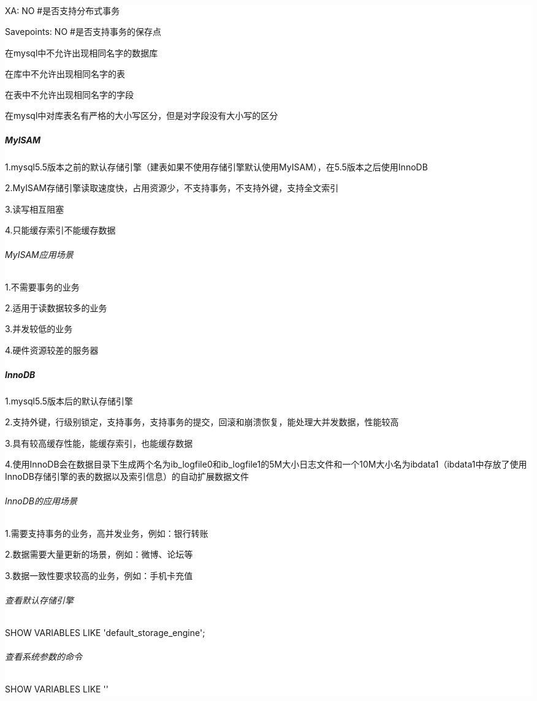 XA: NO											    	#是否支持分布式事务

Savepoints: NO										#是否支持事务的保存点



在mysql中不允许出现相同名字的数据库

在库中不允许出现相同名字的表

在表中不允许出现相同名字的字段

在mysql中对库表名有严格的大小写区分，但是对字段没有大小写的区分



##### MyISAM

1.mysql5.5版本之前的默认存储引擎（建表如果不使用存储引擎默认使用MyISAM），在5.5版本之后使用InnoDB

2.MyISAM存储引擎读取速度快，占用资源少，不支持事务，不支持外键，支持全文索引

3.读写相互阻塞

4.只能缓存索引不能缓存数据

###### MyISAM应用场景

1.不需要事务的业务

2.适用于读数据较多的业务

3.并发较低的业务

4.硬件资源较差的服务器



##### InnoDB

1.mysql5.5版本后的默认存储引擎

2.支持外键，行级别锁定，支持事务，支持事务的提交，回滚和崩溃恢复，能处理大并发数据，性能较高

3.具有较高缓存性能，能缓存索引，也能缓存数据

4.使用InnoDB会在数据目录下生成两个名为ib_logfile0和ib_logfile1的5M大小日志文件和一个10M大小名为ibdata1（ibdata1中存放了使用InnoDB存储引擎的表的数据以及索引信息）的自动扩展数据文件

###### InnoDB的应用场景

1.需要支持事务的业务，高并发业务，例如：银行转账

2.数据需要大量更新的场景，例如：微博、论坛等

3.数据一致性要求较高的业务，例如：手机卡充值



###### 查看默认存储引擎

SHOW VARIABLES LIKE 'default_storage_engine';	

###### 查看系统参数的命令

SHOW VARIABLES LIKE ''	
